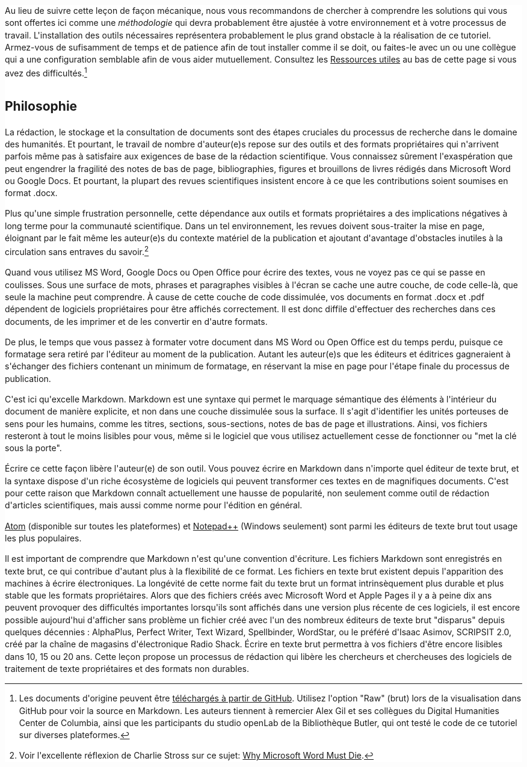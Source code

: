 Au lieu de suivre cette leçon de façon mécanique, nous vous recommandons de chercher à comprendre les solutions qui vous sont offertes ici comme une *méthodologie* qui devra probablement être ajustée à votre environnement et à votre processus de travail. L'installation des outils nécessaires représentera probablement le plus grand obstacle à la réalisation de ce tutoriel. Armez-vous de sufisamment de temps et de patience afin de tout installer comme il se doit, ou faites-le avec un ou une collègue qui a une configuration semblable afin de vous aider mutuellement. Consultez les [Ressources utiles](#ressources-utiles) au bas de cette page si vous avez des difficultés.[^2]

## Philosophie

La rédaction, le stockage et la consultation de documents sont des étapes cruciales du processus de recherche dans le domaine des humanités. Et pourtant, le travail de nombre d'auteur(e)s repose sur des outils et des formats propriétaires qui n'arrivent parfois même pas à satisfaire aux exigences de base de la rédaction scientifique. Vous connaissez sûrement l'exaspération que peut engendrer la fragilité des notes de bas de page, bibliographies, figures et brouillons de livres rédigés dans Microsoft Word ou Google Docs. Et pourtant, la plupart des revues scientifiques insistent encore à ce que les contributions soient soumises en format .docx.

Plus qu'une simple frustration personnelle, cette dépendance aux outils et formats propriétaires a des implications négatives à long terme pour la communauté scientifique. Dans un tel environnement, les revues doivent sous-traiter la mise en page, éloignant par le fait même les auteur(e)s du contexte matériel de la publication et ajoutant d'avantage d'obstacles inutiles à la circulation sans entraves du savoir.[^3]

Quand vous utilisez MS Word, Google Docs ou Open Office pour écrire des textes, vous ne voyez pas ce qui se passe en coulisses. Sous une surface de mots, phrases et paragraphes visibles à l'écran se cache une autre couche, de code celle-là, que seule la machine peut comprendre. À cause de cette couche de code dissimulée, vos documents en format .docx et .pdf dépendent de logiciels propriétaires pour être affichés correctement. Il est donc diffile d'effectuer des recherches dans ces documents, de les imprimer et de les convertir en d'autre formats.

De plus, le temps que vous passez à formater votre document dans MS Word ou Open Office est du temps perdu, puisque ce formatage sera retiré par l'éditeur au moment de la publication. Autant les auteur(e)s que les éditeurs et éditrices gagneraient à s'échanger des fichiers contenant un minimum de formatage, en réservant la mise en page pour l'étape finale du processus de publication.

C'est ici qu'excelle Markdown. Markdown est une syntaxe qui permet le marquage sémantique des éléments à l'intérieur du document de manière explicite, et non dans une couche dissimulée sous la surface. Il s'agit d'identifier les unités porteuses de sens pour les humains, comme les titres, sections, sous-sections, notes de bas de page et illustrations. Ainsi, vos fichiers resteront à tout le moins lisibles pour vous, même si le logiciel que vous utilisez actuellement cesse de fonctionner ou "met la clé sous la porte".

Écrire ce cette façon libère l'auteur(e) de son outil. Vous pouvez écrire en Markdown dans n'importe quel éditeur de texte brut, et la syntaxe dispose d'un riche écosystème de logiciels qui peuvent transformer ces textes en de magnifiques documents. C'est pour cette raison que Markdown connaît actuellement une hausse de popularité, non seulement comme outil de rédaction d'articles scientifiques, mais aussi comme norme pour l'édition en général.

[Atom](https://atom.io/) (disponible sur toutes les plateformes) et [Notepad++](http://notepad-plus-plus.org) (Windows seulement) sont parmi les éditeurs de texte brut tout usage les plus populaires.

Il est important de comprendre que Markdown n'est qu'une convention d'écriture. Les fichiers Markdown sont enregistrés en texte brut, ce qui contribue d'autant plus à la flexibilité de ce format. Les fichiers en texte brut existent depuis l'apparition des machines à écrire électroniques. La longévité de cette norme fait du texte brut un format intrinsèquement plus durable et plus stable que les formats propriétaires. Alors que des fichiers créés avec Microsoft Word et Apple Pages il y a à peine dix ans peuvent provoquer des difficultés importantes lorsqu'ils sont affichés dans une version plus récente de ces logiciels, il est encore possible aujourd'hui d'afficher sans problème un fichier créé avec l'un des nombreux éditeurs de texte brut "disparus" depuis quelques décennies : AlphaPlus, Perfect Writer, Text Wizard, Spellbinder, WordStar, ou le préféré d'Isaac Asimov, SCRIPSIT 2.0, créé par la chaîne de magasins d'électronique Radio Shack. Écrire en texte brut permettra à vos fichiers d'être encore lisibles dans 10, 15 ou 20 ans. Cette leçon propose un processus de rédaction qui libère les chercheurs et chercheuses des logiciels de traitement de texte propriétaires et des formats non durables.


[^1]: Ma première note de bas de page ! Ajoutez un [lien](https://www.eff.org/).
[^1]: Ma première note de bas de page ! Ajoutez un [lien](https://www.eff.org/).
[^1]: Ne vous inquiétez pas si vous ne comprenez pas encore toute cette terminologie !
[^2]: Les documents d'origine peuvent être [téléchargés à partir de GitHub](https://github.com/dhcolumbia/pandoc-workflow). Utilisez l'option "Raw" (brut) lors de la visualisation dans GitHub pour voir la source en Markdown. Les auteurs tiennent à remercier Alex Gil et ses collègues du Digital Humanities Center de Columbia, ainsi que les participants du studio openLab de la Bibliothèque Butler, qui ont testé le code de ce tutoriel sur diverses plateformes.
[^3]: Voir l'excellente réflexion de Charlie Stross sur ce sujet: [Why Microsoft Word Must Die](http://www.antipope.org/charlie/blog-static/2013/10/why-microsoft-word-must-die.html).
[^4]: Il n'y a pas de bonnes solutions pour passer directement de LaTeX à MS Word.
[^5]: Notez que le bloc YAML reproduit souvent une partie, mais pas la totalité, de l'argument ou des options en ligne de commande. Par exemple, les styles de police peuvent être transmis à Pandoc de la manière suivante: `pandoc projet.md --mainfont=times -o target.pdf`. Cependant, nous préférons utiliser les options d'en-tête YAML dans la mesure du possible, puisque cela donne des incantations en ligne de commande plus faciles à taper et à se rappeler. L'utilisation d'un outil de contrôle de versions tel que Git préservera vos modifications YAML, alors que ce que vous tapez dans le terminal est plutôt éphémère. Consultez la section "Templates" du manuel Pandoc (`man pandoc`) pour la liste des variables YAML disponibles.
[^6]: C'est une bonne idée de prendre l'habitude de ne pas utiliser d'espaces dans les noms de dossiers ou de fichiers. Des tirets ou des traits de soulignement au lieu d'espaces dans vos noms de fichiers assurent une compatibilité durable entre les plateformes.
[^7]: Notez que l'extension .bib peut être "rattachée" automatiquement à Zotero par votre système d'exploitation. Cela signifie que lorsque vous cliquez sur un fichier .bib, il est probable que Zotero sera appelé pour l'ouvrir, alors que nous voulons l'ouvrir dans un éditeur de texte. Il pourrait être judicieux d'associer le format .bib à votre éditeur de texte.
[^8]: Merci à [@njbart](https://github.com/njbart) pour la correction. En réponse à notre suggestion originale, `Une phrase qui requiert une citation.^[C'est aussi ce qu'affirme @fyfe_digital_2011.]`, [il écrit](https://github.com/programminghistorian/jekyll/issues/46#issuecomment-59219906) : "Ce format n'est pas recommandé car cela vous empêche de passer facilement d'un style avec notes de bas de page à un style auteur-date. Il est préférable d'utiliser la \[version modifiée\] (pas de circonflexe, pas de point final à l'intérieur des crochets, et ponctuation finale de la phrase après les crochets ; pour les styles avec notes de bas de page, Pandoc ajuste automatiquement la position de la ponctuation finale)".